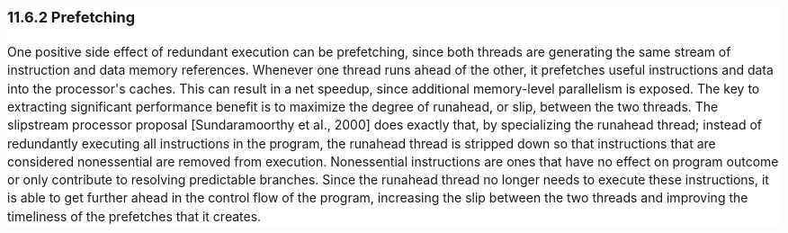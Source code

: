

### 11.6.2  Prefetching
One positive side effect of redundant execution can be prefetching, since both threads are generating the same stream of instruction and data memory references.
Whenever one thread runs ahead of the other, it prefetches useful instructions and data into the processor's caches. This can result in a net speedup, since additional memory-level parallelism is exposed. The key to extracting significant performance benefit is to maximize the degree of runahead, or slip, between the two threads. The slipstream processor proposal [Sundaramoorthy et aI., 2000] does exactly that, by specializing the runahead thread; instead of redundantly executing all instructions in the program, the runahead thread is stripped down so that instructions that are considered nonessential are removed from execution. Nonessential instructions are ones that have no effect on program outcome or only contribute to resolving predictable branches. Since the runahead thread no longer needs to execute these instructions, it is able to get further ahead in the control flow of the program, increasing the slip between the two threads and improving the timeliness of the prefetches that it creates.

